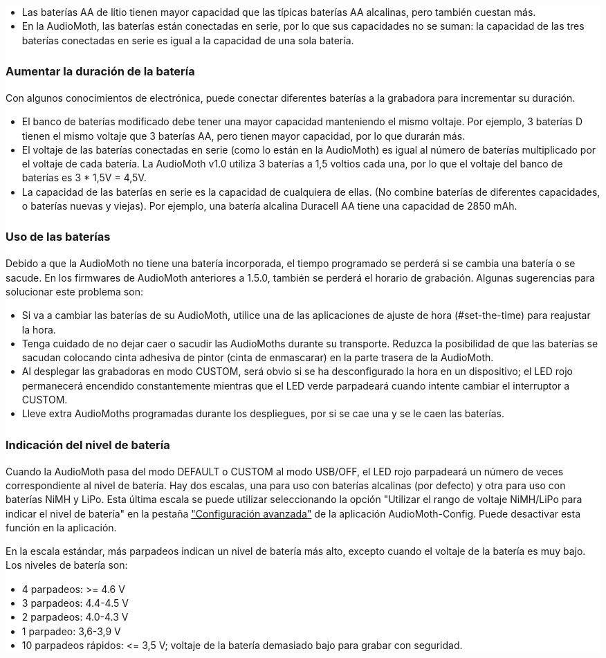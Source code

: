 * Las baterías AA de litio tienen mayor capacidad que las típicas baterías AA alcalinas, pero también cuestan más. 
* En la AudioMoth, las baterías están conectadas en serie, por lo que sus capacidades no se suman: la capacidad de las tres baterías conectadas en serie es igual a la capacidad de una sola batería.

### Aumentar la duración de la batería
Con algunos conocimientos de electrónica, puede conectar diferentes baterías a la grabadora para incrementar su duración. 

* El banco de baterías modificado debe tener una mayor capacidad manteniendo el mismo voltaje. Por ejemplo, 3 baterías D tienen el mismo voltaje que 3 baterías AA, pero tienen mayor capacidad, por lo que durarán más.
* El voltaje de las baterías conectadas en serie (como lo están en la AudioMoth) es igual al número de baterías multiplicado por el voltaje de cada batería. La AudioMoth v1.0 utiliza 3 baterías a 1,5 voltios cada una, por lo que el voltaje del banco de baterías es 3 * 1,5V = 4,5V.
* La capacidad de las baterías en serie es la capacidad de cualquiera de ellas. (No combine baterías de diferentes capacidades, o baterías nuevas y viejas). Por ejemplo, una batería alcalina Duracell AA tiene una capacidad de 2850 mAh.

### Uso de las baterías
Debido a que la AudioMoth no tiene una batería incorporada, el tiempo programado se perderá si se cambia una batería o se sacude. En los firmwares de AudioMoth anteriores a 1.5.0, también se perderá el horario de grabación. Algunas sugerencias para solucionar este problema son:

* Si va a cambiar las baterías de su AudioMoth, utilice una de las aplicaciones de ajuste de hora (#set-the-time) para reajustar la hora.
* Tenga cuidado de no dejar caer o sacudir las AudioMoths durante su transporte. Reduzca la posibilidad de que las baterías se sacudan colocando cinta adhesiva de pintor (cinta de enmascarar) en la parte trasera de la AudioMoth.
* Al desplegar las grabadoras en modo CUSTOM, será obvio si se ha desconfigurado la hora en un dispositivo; el LED rojo permanecerá encendido constantemente mientras que el LED verde parpadeará cuando intente cambiar el interruptor a CUSTOM.
* Lleve extra AudioMoths programadas durante los despliegues, por si se cae una y se le caen las baterías.

### Indicación del nivel de batería

Cuando la AudioMoth pasa del modo DEFAULT o CUSTOM al modo USB/OFF, el LED rojo parpadeará un número de veces correspondiente al nivel de batería. Hay dos escalas, una para uso con baterías alcalinas (por defecto) y otra para uso con baterías NiMH y LiPo. Esta última escala se puede utilizar seleccionando la opción "Utilizar el rango de voltaje NiMH/LiPo para indicar el nivel de batería" en la pestaña ["Configuración avanzada"](#advanced-settings-tab) de la aplicación AudioMoth-Config. Puede desactivar esta función en la aplicación.

En la escala estándar, más parpadeos indican un nivel de batería más alto, excepto cuando el voltaje de la batería es muy bajo. Los niveles de batería son:

* 4 parpadeos: >= 4.6 V
* 3 parpadeos: 4.4-4.5 V
* 2 parpadeos: 4.0-4.3 V
* 1 parpadeo: 3,6-3,9 V
* 10 parpadeos rápidos: <= 3,5 V; voltaje de la batería demasiado bajo para grabar con seguridad.
